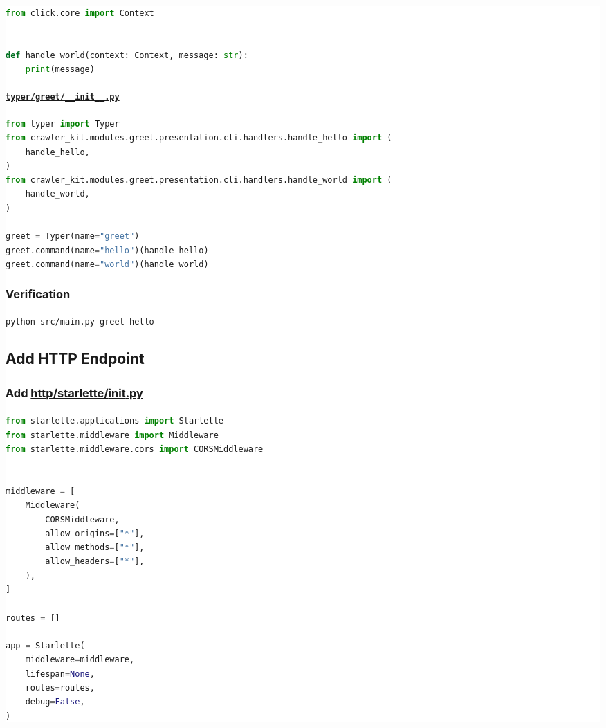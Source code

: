 ```python
from click.core import Context


def handle_world(context: Context, message: str):
    print(message)
```

#### [`typer/greet/__init__.py`](./src/crawler_kit/entrypoints/cli/typer/greet/__init__.py)

```python
from typer import Typer
from crawler_kit.modules.greet.presentation.cli.handlers.handle_hello import (
    handle_hello,
)
from crawler_kit.modules.greet.presentation.cli.handlers.handle_world import (
    handle_world,
)

greet = Typer(name="greet")
greet.command(name="hello")(handle_hello)
greet.command(name="world")(handle_world)
```

### Verification

```bash
python src/main.py greet hello
```

## Add HTTP Endpoint

### Add [http/starlette/__init__.py](./src/crawler_kit/entrypoints/http/starlette/__init__.py)

```python
from starlette.applications import Starlette
from starlette.middleware import Middleware
from starlette.middleware.cors import CORSMiddleware


middleware = [
    Middleware(
        CORSMiddleware,
        allow_origins=["*"],
        allow_methods=["*"],
        allow_headers=["*"],
    ),
]

routes = []

app = Starlette(
    middleware=middleware,
    lifespan=None,
    routes=routes,
    debug=False,
)
```
